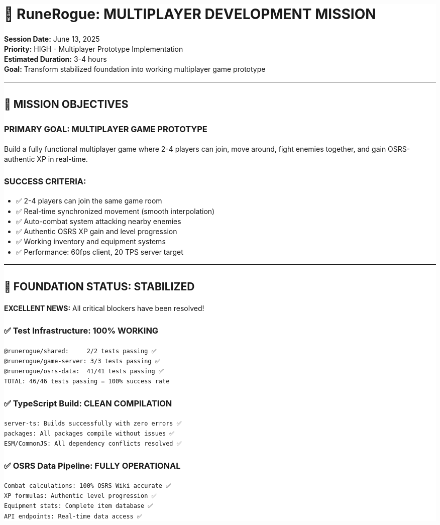 # 🚀 RuneRogue: MULTIPLAYER DEVELOPMENT MISSION

**Session Date:** June 13, 2025  
**Priority:** HIGH - Multiplayer Prototype Implementation  
**Estimated Duration:** 3-4 hours  
**Goal:** Transform stabilized foundation into working multiplayer game prototype

---

## 🎯 **MISSION OBJECTIVES**

### **PRIMARY GOAL: MULTIPLAYER GAME PROTOTYPE**

Build a fully functional multiplayer game where 2-4 players can join, move around, fight enemies together, and gain OSRS-authentic XP in real-time.

### **SUCCESS CRITERIA:**

- ✅ 2-4 players can join the same game room
- ✅ Real-time synchronized movement (smooth interpolation)
- ✅ Auto-combat system attacking nearby enemies
- ✅ Authentic OSRS XP gain and level progression
- ✅ Working inventory and equipment systems
- ✅ Performance: 60fps client, 20 TPS server target

---

## 🎉 **FOUNDATION STATUS: STABILIZED**

**EXCELLENT NEWS:** All critical blockers have been resolved!

### **✅ Test Infrastructure: 100% WORKING**

```
@runerogue/shared:     2/2 tests passing ✅
@runerogue/game-server: 3/3 tests passing ✅
@runerogue/osrs-data:  41/41 tests passing ✅
TOTAL: 46/46 tests passing = 100% success rate
```

### **✅ TypeScript Build: CLEAN COMPILATION**

```
server-ts: Builds successfully with zero errors ✅
packages: All packages compile without issues ✅
ESM/CommonJS: All dependency conflicts resolved ✅
```

### **✅ OSRS Data Pipeline: FULLY OPERATIONAL**

```
Combat calculations: 100% OSRS Wiki accurate ✅
XP formulas: Authentic level progression ✅
Equipment stats: Complete item database ✅
API endpoints: Real-time data access ✅
```
